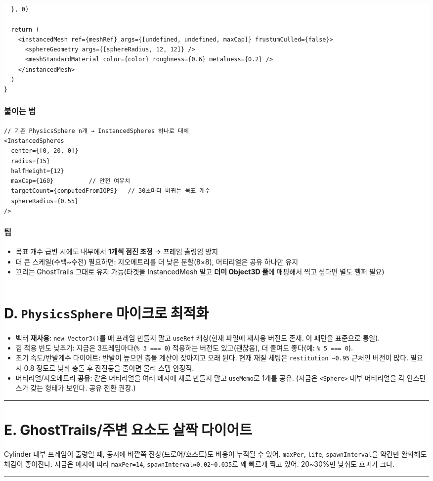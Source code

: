 ```tsx
  }, 0)

  return (
    <instancedMesh ref={meshRef} args={[undefined, undefined, maxCap]} frustumCulled={false}>
      <sphereGeometry args={[sphereRadius, 12, 12]} />
      <meshStandardMaterial color={color} roughness={0.6} metalness={0.2} />
    </instancedMesh>
  )
}
```

### 붙이는 법

```tsx
// 기존 PhysicsSphere n개 → InstancedSpheres 하나로 대체
<InstancedSpheres
  center={[0, 20, 0]}
  radius={15}
  halfHeight={12}
  maxCap={160}          // 안전 여유치
  targetCount={computedFromIOPS}   // 30초마다 바뀌는 목표 개수
  sphereRadius={0.55}
/>
```

### 팁

* 목표 개수 급변 시에도 내부에서 **1개씩 점진 조정** → 프레임 출렁임 방지
* 더 큰 스케일(수백\~수천) 필요하면: 지오메트리를 더 낮은 분할(8×8), 머티리얼은 공유 하나만 유지
* 꼬리는 GhostTrails 그대로 유지 가능(타겟을 InstancedMesh 말고 **더미 Object3D 풀**에 매핑해서 찍고 싶다면 별도 헬퍼 필요)
---

# D. `PhysicsSphere` 마이크로 최적화

* 벡터 **재사용**: `new Vector3()`를 매 프레임 만들지 말고 `useRef` 캐싱(현재 파일에 재사용 버전도 존재. 이 패턴을 표준으로 통일).&#x20;
* 힘 적용 빈도 낮추기: 지금은 3프레임마다(`% 3 === 0`) 적용하는 버전도 있고(괜찮음), 더 줄여도 좋다(예: `% 5 === 0`).&#x20;
* 초기 속도/반발계수 다이어트: 반발이 높으면 충돌 계산이 잦아지고 오래 튄다. 현재 재질 세팅은 `restitution ~0.95` 근처인 버전이 많다. 필요 시 0.8 정도로 낮춰 충돌 후 잔진동을 줄이면 물리 스텝 안정적.&#x20;
* 머티리얼/지오메트리 **공유**: 같은 머티리얼을 여러 메시에 새로 만들지 말고 `useMemo`로 1개를 공유. (지금은 `<Sphere>` 내부 머티리얼을 각 인스턴스가 갖는 형태가 보인다. 공유 전환 권장.)&#x20;

---

# E. GhostTrails/주변 요소도 살짝 다이어트

Cylinder 내부 프레임이 출렁일 때, 동시에 바깥쪽 잔상(드로어/호스트)도 비용이 누적될 수 있어. `maxPer`, `life`, `spawnInterval`을 약간만 완화해도 체감이 좋아진다. 지금은 예시에 따라 `maxPer=14`, `spawnInterval≈0.02~0.035`로 꽤 빠르게 찍고 있어. 20\~30%만 낮춰도 효과가 크다.&#x20;

---
